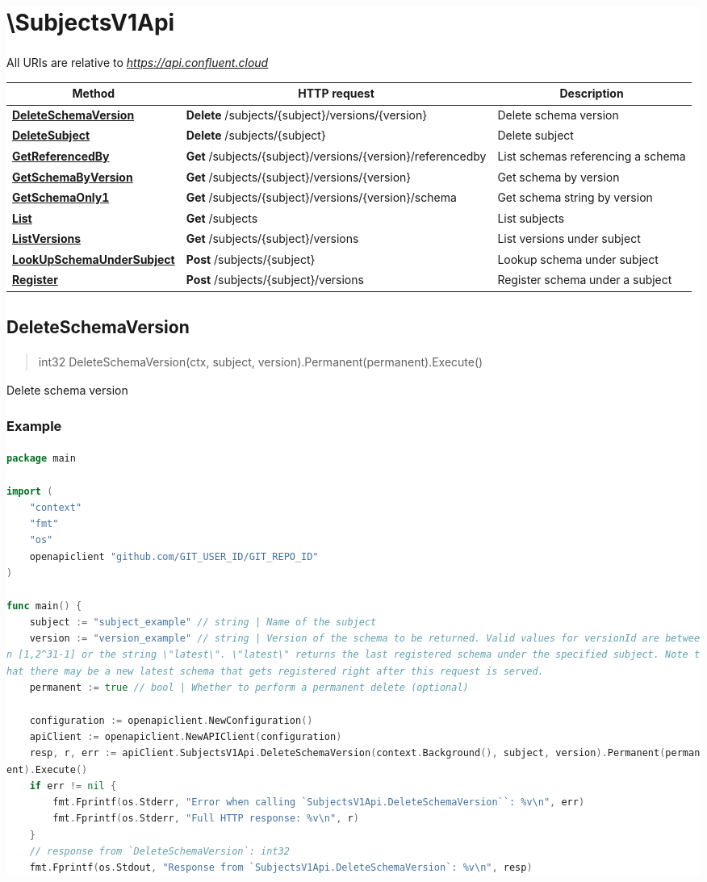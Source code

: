 # \SubjectsV1Api

All URIs are relative to *https://api.confluent.cloud*

Method | HTTP request | Description
------------- | ------------- | -------------
[**DeleteSchemaVersion**](SubjectsV1Api.md#DeleteSchemaVersion) | **Delete** /subjects/{subject}/versions/{version} | Delete schema version
[**DeleteSubject**](SubjectsV1Api.md#DeleteSubject) | **Delete** /subjects/{subject} | Delete subject
[**GetReferencedBy**](SubjectsV1Api.md#GetReferencedBy) | **Get** /subjects/{subject}/versions/{version}/referencedby | List schemas referencing a schema
[**GetSchemaByVersion**](SubjectsV1Api.md#GetSchemaByVersion) | **Get** /subjects/{subject}/versions/{version} | Get schema by version
[**GetSchemaOnly1**](SubjectsV1Api.md#GetSchemaOnly1) | **Get** /subjects/{subject}/versions/{version}/schema | Get schema string by version
[**List**](SubjectsV1Api.md#List) | **Get** /subjects | List subjects
[**ListVersions**](SubjectsV1Api.md#ListVersions) | **Get** /subjects/{subject}/versions | List versions under subject
[**LookUpSchemaUnderSubject**](SubjectsV1Api.md#LookUpSchemaUnderSubject) | **Post** /subjects/{subject} | Lookup schema under subject
[**Register**](SubjectsV1Api.md#Register) | **Post** /subjects/{subject}/versions | Register schema under a subject



## DeleteSchemaVersion

> int32 DeleteSchemaVersion(ctx, subject, version).Permanent(permanent).Execute()

Delete schema version



### Example

```go
package main

import (
    "context"
    "fmt"
    "os"
    openapiclient "github.com/GIT_USER_ID/GIT_REPO_ID"
)

func main() {
    subject := "subject_example" // string | Name of the subject
    version := "version_example" // string | Version of the schema to be returned. Valid values for versionId are between [1,2^31-1] or the string \"latest\". \"latest\" returns the last registered schema under the specified subject. Note that there may be a new latest schema that gets registered right after this request is served.
    permanent := true // bool | Whether to perform a permanent delete (optional)

    configuration := openapiclient.NewConfiguration()
    apiClient := openapiclient.NewAPIClient(configuration)
    resp, r, err := apiClient.SubjectsV1Api.DeleteSchemaVersion(context.Background(), subject, version).Permanent(permanent).Execute()
    if err != nil {
        fmt.Fprintf(os.Stderr, "Error when calling `SubjectsV1Api.DeleteSchemaVersion``: %v\n", err)
        fmt.Fprintf(os.Stderr, "Full HTTP response: %v\n", r)
    }
    // response from `DeleteSchemaVersion`: int32
    fmt.Fprintf(os.Stdout, "Response from `SubjectsV1Api.DeleteSchemaVersion`: %v\n", resp)
```